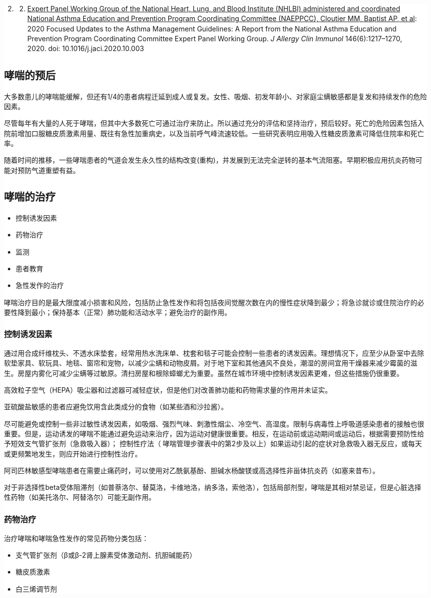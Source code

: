 2. 2. [Expert Panel Working Group of the National Heart, Lung, and Blood Institute (NHLBI) administered and coordinated National Asthma Education and Prevention Program Coordinating Committee (NAEPPCC), Cloutier MM, Baptist AP, et al](https://pubmed.ncbi.nlm.nih.gov/33280709/): 2020 Focused Updates to the Asthma Management Guidelines: A Report from the National Asthma Education and Prevention Program Coordinating Committee Expert Panel Working Group. _J Allergy Clin Immunol_ 146(6):1217–1270, 2020. doi: 10.1016/j.jaci.2020.10.003


## 哮喘的预后

大多数患儿的哮喘能缓解，但还有1/4的患者病程迁延到成人或复发。女性、吸烟、初发年龄小、对家庭尘螨敏感都是复发和持续发作的危险因素。

尽管每年有大量的人死于哮喘，但其中大多数死亡可通过治疗来防止。所以通过充分的评估和坚持治疗，预后较好。死亡的危险因素包括入院前增加口服糖皮质激素用量、既往有急性加重病史，以及当前呼气峰流速较低。一些研究表明应用吸入性糖皮质激素可降低住院率和死亡率。

随着时间的推移，一些哮喘患者的气道会发生永久性的结构改变(重构)，并发展到无法完全逆转的基本气流阻塞。早期积极应用抗炎药物可能对预防气道重塑有益。

## 哮喘的治疗

- 控制诱发因素

- 药物治疗

- 监测

- 患者教育

- 急性发作的治疗


哮喘治疗目的是最大限度减小损害和风险，包括防止急性发作和将包括夜间觉醒次数在内的慢性症状降到最少；将急诊就诊或住院治疗的必要性降到最小；保持基本（正常）肺功能和活动水平；避免治疗的副作用。

### 控制诱发因素

通过用合成纤维枕头、不透水床垫套，经常用热水洗床单、枕套和毯子可能会控制一些患者的诱发因素。理想情况下，应至少从卧室中去除软垫家具、软玩具、地毯、窗帘和宠物，以减少尘螨和动物皮屑。对于地下室和其他通风不良处，潮湿的房间宜用干燥器来减少霉菌的滋生。房屋内雾化可减少尘螨等过敏原。清扫房屋和根除蟑螂尤为重要。虽然在城市环境中控制诱发因素更难，但这些措施仍很重要。

高效粒子空气（HEPA）吸尘器和过滤器可减轻症状，但是他们对改善肺功能和药物需求量的作用并未证实。

亚硫酸盐敏感的患者应避免饮用含此类成分的食物（如某些酒和沙拉酱）。

尽可能避免或控制一些非过敏性诱发因素，如吸烟、强烈气味、刺激性烟尘、冷空气、高湿度。限制与病毒性上呼吸道感染患者的接触也很重要。但是，运动诱发的哮喘不能通过避免运动来治疗，因为运动对健康很重要。相反，在运动前或运动期间或运动后，根据需要预防性给予短效支气管扩张剂（急救吸入器）； 控制性疗法（ 哮喘管理步骤表中的第2步及以上）如果运动引起的症状对急救吸入器无反应，或每天或更频繁地发生，则应开始进行控制性治疗。

阿司匹林敏感型哮喘患者在需要止痛药时，可以使用对乙酰氨基酚、胆碱水杨酸镁或高选择性非甾体抗炎药（如塞来昔布）。

对于非选择性beta受体阻滞剂（如普萘洛尔、替莫洛，卡维地洛，纳多洛，索他洛），包括局部剂型，哮喘是其相对禁忌证，但是心脏选择性药物（如美托洛尔、阿替洛尔）可能无副作用。

### 药物治疗

治疗哮喘和哮喘急性发作的常见药物分类包括：

- 支气管扩张剂（β或β-2肾上腺素受体激动剂、抗胆碱能药）

- 糖皮质激素

- 白三烯调节剂
